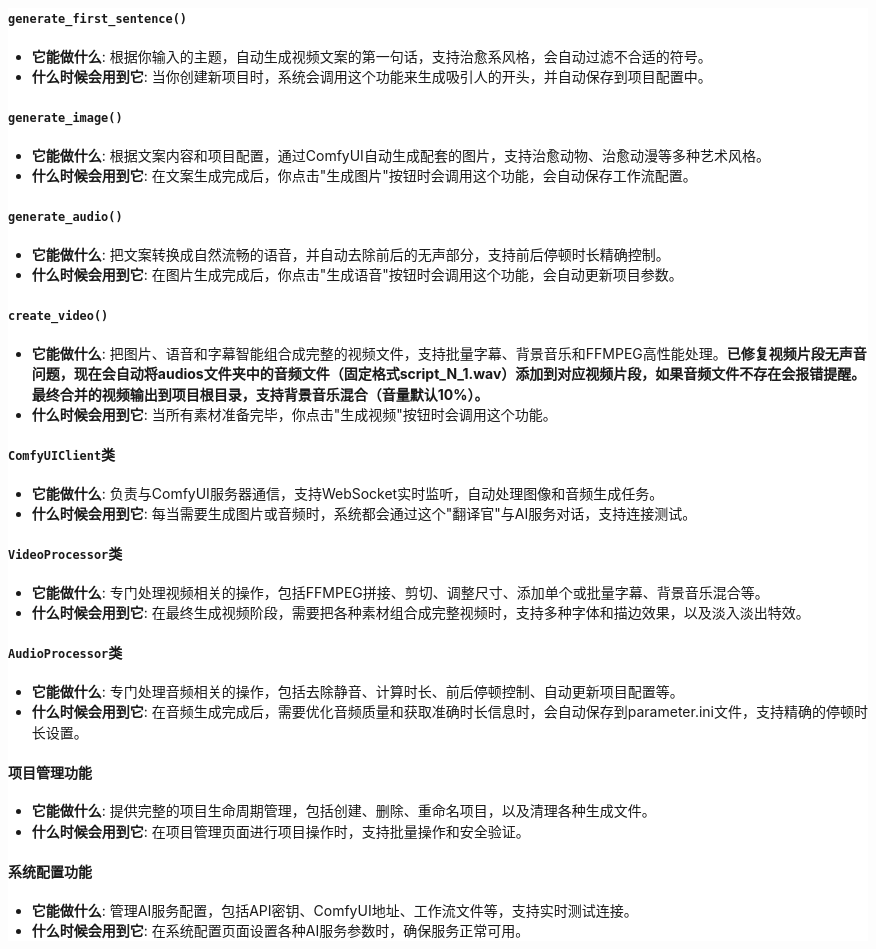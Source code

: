 #### `generate_first_sentence()`
- **它能做什么**: 根据你输入的主题，自动生成视频文案的第一句话，支持治愈系风格，会自动过滤不合适的符号。
- **什么时候会用到它**: 当你创建新项目时，系统会调用这个功能来生成吸引人的开头，并自动保存到项目配置中。

#### `generate_image()`
- **它能做什么**: 根据文案内容和项目配置，通过ComfyUI自动生成配套的图片，支持治愈动物、治愈动漫等多种艺术风格。
- **什么时候会用到它**: 在文案生成完成后，你点击"生成图片"按钮时会调用这个功能，会自动保存工作流配置。

#### `generate_audio()`
- **它能做什么**: 把文案转换成自然流畅的语音，并自动去除前后的无声部分，支持前后停顿时长精确控制。
- **什么时候会用到它**: 在图片生成完成后，你点击"生成语音"按钮时会调用这个功能，会自动更新项目参数。

#### `create_video()`
- **它能做什么**: 把图片、语音和字幕智能组合成完整的视频文件，支持批量字幕、背景音乐和FFMPEG高性能处理。**已修复视频片段无声音问题，现在会自动将audios文件夹中的音频文件（固定格式script_N_1.wav）添加到对应视频片段，如果音频文件不存在会报错提醒。最终合并的视频输出到项目根目录，支持背景音乐混合（音量默认10%）。**
- **什么时候会用到它**: 当所有素材准备完毕，你点击"生成视频"按钮时会调用这个功能。

#### `ComfyUIClient`类
- **它能做什么**: 负责与ComfyUI服务器通信，支持WebSocket实时监听，自动处理图像和音频生成任务。
- **什么时候会用到它**: 每当需要生成图片或音频时，系统都会通过这个"翻译官"与AI服务对话，支持连接测试。

#### `VideoProcessor`类
- **它能做什么**: 专门处理视频相关的操作，包括FFMPEG拼接、剪切、调整尺寸、添加单个或批量字幕、背景音乐混合等。
- **什么时候会用到它**: 在最终生成视频阶段，需要把各种素材组合成完整视频时，支持多种字体和描边效果，以及淡入淡出特效。

#### `AudioProcessor`类
- **它能做什么**: 专门处理音频相关的操作，包括去除静音、计算时长、前后停顿控制、自动更新项目配置等。
- **什么时候会用到它**: 在音频生成完成后，需要优化音频质量和获取准确时长信息时，会自动保存到parameter.ini文件，支持精确的停顿时长设置。

#### 项目管理功能
- **它能做什么**: 提供完整的项目生命周期管理，包括创建、删除、重命名项目，以及清理各种生成文件。
- **什么时候会用到它**: 在项目管理页面进行项目操作时，支持批量操作和安全验证。

#### 系统配置功能
- **它能做什么**: 管理AI服务配置，包括API密钥、ComfyUI地址、工作流文件等，支持实时测试连接。
- **什么时候会用到它**: 在系统配置页面设置各种AI服务参数时，确保服务正常可用。